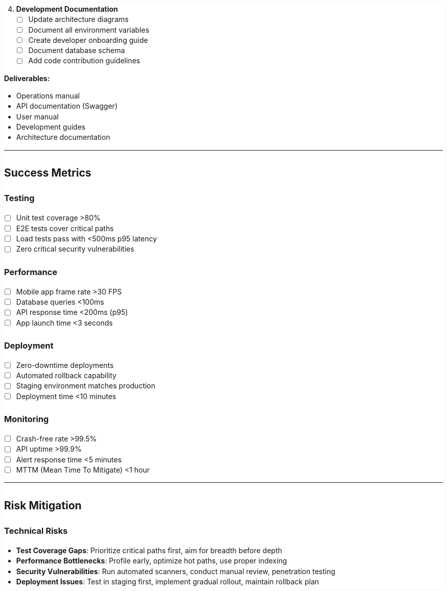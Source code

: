4. **Development Documentation**
   - [ ] Update architecture diagrams
   - [ ] Document all environment variables
   - [ ] Create developer onboarding guide
   - [ ] Document database schema
   - [ ] Add code contribution guidelines

**Deliverables:**
- Operations manual
- API documentation (Swagger)
- User manual
- Development guides
- Architecture documentation

---

## Success Metrics

### Testing
- [ ] Unit test coverage >80%
- [ ] E2E tests cover critical paths
- [ ] Load tests pass with <500ms p95 latency
- [ ] Zero critical security vulnerabilities

### Performance
- [ ] Mobile app frame rate >30 FPS
- [ ] Database queries <100ms
- [ ] API response time <200ms (p95)
- [ ] App launch time <3 seconds

### Deployment
- [ ] Zero-downtime deployments
- [ ] Automated rollback capability
- [ ] Staging environment matches production
- [ ] Deployment time <10 minutes

### Monitoring
- [ ] Crash-free rate >99.5%
- [ ] API uptime >99.9%
- [ ] Alert response time <5 minutes
- [ ] MTTM (Mean Time To Mitigate) <1 hour

---

## Risk Mitigation

### Technical Risks

- **Test Coverage Gaps**: Prioritize critical paths first, aim for breadth before depth
- **Performance Bottlenecks**: Profile early, optimize hot paths, use proper indexing
- **Security Vulnerabilities**: Run automated scanners, conduct manual review, penetration testing
- **Deployment Issues**: Test in staging first, implement gradual rollout, maintain rollback plan
